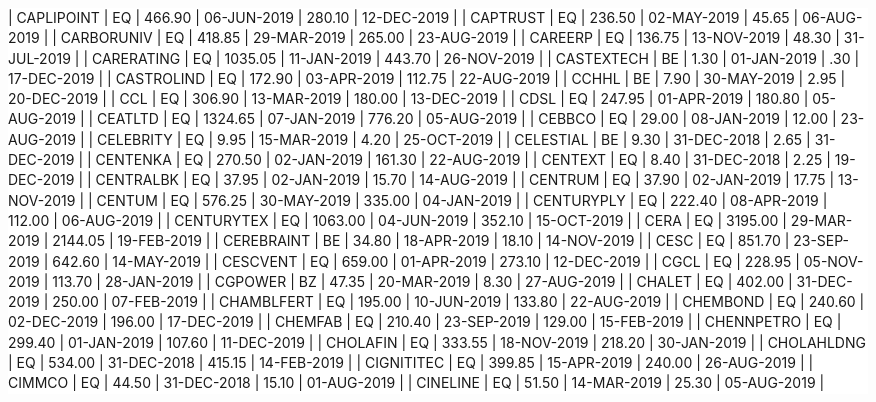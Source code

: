 | CAPLIPOINT | EQ | 466.90 | 06-JUN-2019 | 280.10 | 12-DEC-2019 |
| CAPTRUST | EQ | 236.50 | 02-MAY-2019 | 45.65 | 06-AUG-2019 |
| CARBORUNIV | EQ | 418.85 | 29-MAR-2019 | 265.00 | 23-AUG-2019 |
| CAREERP | EQ | 136.75 | 13-NOV-2019 | 48.30 | 31-JUL-2019 |
| CARERATING | EQ | 1035.05 | 11-JAN-2019 | 443.70 | 26-NOV-2019 |
| CASTEXTECH | BE | 1.30 | 01-JAN-2019 | .30 | 17-DEC-2019 |
| CASTROLIND | EQ | 172.90 | 03-APR-2019 | 112.75 | 22-AUG-2019 |
| CCHHL | BE | 7.90 | 30-MAY-2019 | 2.95 | 20-DEC-2019 |
| CCL | EQ | 306.90 | 13-MAR-2019 | 180.00 | 13-DEC-2019 |
| CDSL | EQ | 247.95 | 01-APR-2019 | 180.80 | 05-AUG-2019 |
| CEATLTD | EQ | 1324.65 | 07-JAN-2019 | 776.20 | 05-AUG-2019 |
| CEBBCO | EQ | 29.00 | 08-JAN-2019 | 12.00 | 23-AUG-2019 |
| CELEBRITY | EQ | 9.95 | 15-MAR-2019 | 4.20 | 25-OCT-2019 |
| CELESTIAL | BE | 9.30 | 31-DEC-2018 | 2.65 | 31-DEC-2019 |
| CENTENKA | EQ | 270.50 | 02-JAN-2019 | 161.30 | 22-AUG-2019 |
| CENTEXT | EQ | 8.40 | 31-DEC-2018 | 2.25 | 19-DEC-2019 |
| CENTRALBK | EQ | 37.95 | 02-JAN-2019 | 15.70 | 14-AUG-2019 |
| CENTRUM | EQ | 37.90 | 02-JAN-2019 | 17.75 | 13-NOV-2019 |
| CENTUM | EQ | 576.25 | 30-MAY-2019 | 335.00 | 04-JAN-2019 |
| CENTURYPLY | EQ | 222.40 | 08-APR-2019 | 112.00 | 06-AUG-2019 |
| CENTURYTEX | EQ | 1063.00 | 04-JUN-2019 | 352.10 | 15-OCT-2019 |
| CERA | EQ | 3195.00 | 29-MAR-2019 | 2144.05 | 19-FEB-2019 |
| CEREBRAINT | BE | 34.80 | 18-APR-2019 | 18.10 | 14-NOV-2019 |
| CESC | EQ | 851.70 | 23-SEP-2019 | 642.60 | 14-MAY-2019 |
| CESCVENT | EQ | 659.00 | 01-APR-2019 | 273.10 | 12-DEC-2019 |
| CGCL | EQ | 228.95 | 05-NOV-2019 | 113.70 | 28-JAN-2019 |
| CGPOWER | BZ | 47.35 | 20-MAR-2019 | 8.30 | 27-AUG-2019 |
| CHALET | EQ | 402.00 | 31-DEC-2019 | 250.00 | 07-FEB-2019 |
| CHAMBLFERT | EQ | 195.00 | 10-JUN-2019 | 133.80 | 22-AUG-2019 |
| CHEMBOND | EQ | 240.60 | 02-DEC-2019 | 196.00 | 17-DEC-2019 |
| CHEMFAB | EQ | 210.40 | 23-SEP-2019 | 129.00 | 15-FEB-2019 |
| CHENNPETRO | EQ | 299.40 | 01-JAN-2019 | 107.60 | 11-DEC-2019 |
| CHOLAFIN | EQ | 333.55 | 18-NOV-2019 | 218.20 | 30-JAN-2019 |
| CHOLAHLDNG | EQ | 534.00 | 31-DEC-2018 | 415.15 | 14-FEB-2019 |
| CIGNITITEC | EQ | 399.85 | 15-APR-2019 | 240.00 | 26-AUG-2019 |
| CIMMCO | EQ | 44.50 | 31-DEC-2018 | 15.10 | 01-AUG-2019 |
| CINELINE | EQ | 51.50 | 14-MAR-2019 | 25.30 | 05-AUG-2019 |